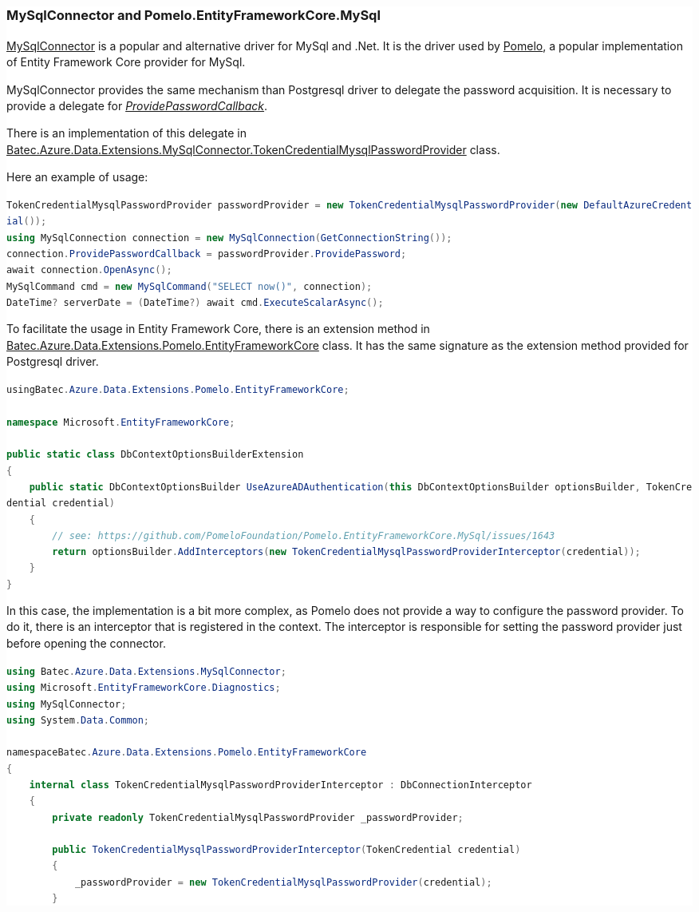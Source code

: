 ### MySqlConnector and Pomelo.EntityFrameworkCore.MySql

[MySqlConnector](https://mysqlconnector.net/) is a popular and alternative driver for MySql and .Net. It is the driver used by [Pomelo](https://github.com/PomeloFoundation/Pomelo.EntityFrameworkCore.MySql), a popular implementation of Entity Framework Core provider for MySql.

MySqlConnector provides the same mechanism than Postgresql driver to delegate the password acquisition. It is necessary to provide a delegate for [_ProvidePasswordCallback_](https://mysqlconnector.net/api/mysqlconnector/mysqlconnection/providepasswordcallback/).

There is an implementation of this delegate in [Batec.Azure.Data.Extensions.MySqlConnector.TokenCredentialMysqlPasswordProvider](./Batec.Azure.Data.Extensions.MySqlConnector/TokenCredentialMysqlPasswordProvider.cs) class.

Here an example of usage:

```csharp
TokenCredentialMysqlPasswordProvider passwordProvider = new TokenCredentialMysqlPasswordProvider(new DefaultAzureCredential());
using MySqlConnection connection = new MySqlConnection(GetConnectionString());
connection.ProvidePasswordCallback = passwordProvider.ProvidePassword;
await connection.OpenAsync();
MySqlCommand cmd = new MySqlCommand("SELECT now()", connection);
DateTime? serverDate = (DateTime?) await cmd.ExecuteScalarAsync();
```

To facilitate the usage in Entity Framework Core, there is an extension method in [Batec.Azure.Data.Extensions.Pomelo.EntityFrameworkCore](Batec.Azure.Data.Extensions.Pomelo.EntityFrameworkCore/DbContextOptionsBuilderExtension.cs) class. It has the same signature as the extension method provided for Postgresql driver.

```csharp
usingBatec.Azure.Data.Extensions.Pomelo.EntityFrameworkCore;

namespace Microsoft.EntityFrameworkCore;

public static class DbContextOptionsBuilderExtension
{
    public static DbContextOptionsBuilder UseAzureADAuthentication(this DbContextOptionsBuilder optionsBuilder, TokenCredential credential)
    {
        // see: https://github.com/PomeloFoundation/Pomelo.EntityFrameworkCore.MySql/issues/1643
        return optionsBuilder.AddInterceptors(new TokenCredentialMysqlPasswordProviderInterceptor(credential));
    }
}
```

In this case, the implementation is a bit more complex, as Pomelo does not provide a way to configure the password provider. To do it, there is an interceptor that is registered in the context. The interceptor is responsible for setting the password provider just before opening the connector.

```csharp
using Batec.Azure.Data.Extensions.MySqlConnector;
using Microsoft.EntityFrameworkCore.Diagnostics;
using MySqlConnector;
using System.Data.Common;

namespaceBatec.Azure.Data.Extensions.Pomelo.EntityFrameworkCore
{
    internal class TokenCredentialMysqlPasswordProviderInterceptor : DbConnectionInterceptor
    {
        private readonly TokenCredentialMysqlPasswordProvider _passwordProvider;

        public TokenCredentialMysqlPasswordProviderInterceptor(TokenCredential credential)
        {
            _passwordProvider = new TokenCredentialMysqlPasswordProvider(credential);
        }
```
